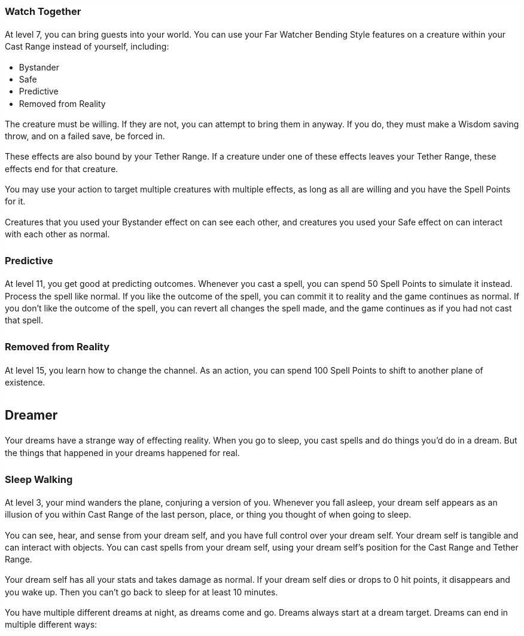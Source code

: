 ### Watch Together

At level 7, you can bring guests into your world. You can use your Far Watcher Bending Style features on a creature within your Cast Range instead of yourself, including:

-   Bystander
-   Safe
-   Predictive
-   Removed from Reality

The creature must be willing. If they are not, you can attempt to bring them in anyway. If you do, they must make a Wisdom saving throw, and on a failed save, be forced in.

These effects are also bound by your Tether Range. If a creature under one of these effects leaves your Tether Range, these effects end for that creature.

You may use your action to target multiple creatures with multiple effects, as long as all are willing and you have the Spell Points for it.

Creatures that you used your Bystander effect on can see each other, and creatures you used your Safe effect on can interact with each other as normal.

### Predictive

At level 11, you get good at predicting outcomes. Whenever you cast a spell, you can spend 50 Spell Points to simulate it instead. Process the spell like normal. If you like the outcome of the spell, you can commit it to reality and the game continues as normal. If you don’t like the outcome of the spell, you can revert all changes the spell made, and the game continues as if you had not cast that spell.

### Removed from Reality

At level 15, you learn how to change the channel. As an action, you can spend 100 Spell Points to shift to another plane of existence.

## Dreamer

Your dreams have a strange way of effecting reality. When you go to sleep, you cast spells and do things you’d do in a dream. But the things that happened in your dreams happened for real.

### Sleep Walking

At level 3, your mind wanders the plane, conjuring a version of you. Whenever you fall asleep, your dream self appears as an illusion of you within Cast Range of the last person, place, or thing you thought of when going to sleep.

You can see, hear, and sense from your dream self, and you have full control over your dream self. Your dream self is tangible and can interact with objects. You can cast spells from your dream self, using your dream self’s position for the Cast Range and Tether Range.

Your dream self has all your stats and takes damage as normal. If your dream self dies or drops to 0 hit points, it disappears and you wake up. Then you can’t go back to sleep for at least 10 minutes.

You have multiple different dreams at night, as dreams come and go. Dreams always start at a dream target. Dreams can end in multiple different ways:
